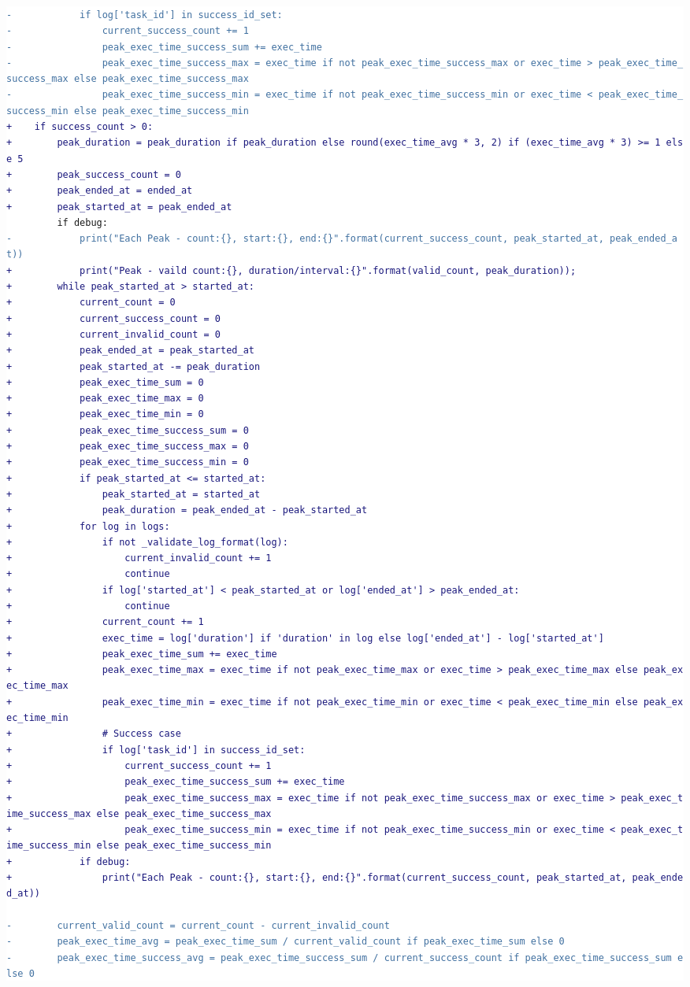 ```diff
-            if log['task_id'] in success_id_set:
-                current_success_count += 1           
-                peak_exec_time_success_sum += exec_time
-                peak_exec_time_success_max = exec_time if not peak_exec_time_success_max or exec_time > peak_exec_time_success_max else peak_exec_time_success_max
-                peak_exec_time_success_min = exec_time if not peak_exec_time_success_min or exec_time < peak_exec_time_success_min else peak_exec_time_success_min
+    if success_count > 0:
+        peak_duration = peak_duration if peak_duration else round(exec_time_avg * 3, 2) if (exec_time_avg * 3) >= 1 else 5
+        peak_success_count = 0
+        peak_ended_at = ended_at
+        peak_started_at = peak_ended_at
         if debug:
-            print("Each Peak - count:{}, start:{}, end:{}".format(current_success_count, peak_started_at, peak_ended_at))
+            print("Peak - vaild count:{}, duration/interval:{}".format(valid_count, peak_duration));
+        while peak_started_at > started_at:
+            current_count = 0
+            current_success_count = 0
+            current_invalid_count = 0
+            peak_ended_at = peak_started_at
+            peak_started_at -= peak_duration
+            peak_exec_time_sum = 0
+            peak_exec_time_max = 0
+            peak_exec_time_min = 0
+            peak_exec_time_success_sum = 0
+            peak_exec_time_success_max = 0
+            peak_exec_time_success_min = 0
+            if peak_started_at <= started_at:
+                peak_started_at = started_at
+                peak_duration = peak_ended_at - peak_started_at
+            for log in logs:
+                if not _validate_log_format(log):
+                    current_invalid_count += 1
+                    continue
+                if log['started_at'] < peak_started_at or log['ended_at'] > peak_ended_at:
+                    continue
+                current_count += 1
+                exec_time = log['duration'] if 'duration' in log else log['ended_at'] - log['started_at']
+                peak_exec_time_sum += exec_time
+                peak_exec_time_max = exec_time if not peak_exec_time_max or exec_time > peak_exec_time_max else peak_exec_time_max
+                peak_exec_time_min = exec_time if not peak_exec_time_min or exec_time < peak_exec_time_min else peak_exec_time_min
+                # Success case
+                if log['task_id'] in success_id_set:
+                    current_success_count += 1           
+                    peak_exec_time_success_sum += exec_time
+                    peak_exec_time_success_max = exec_time if not peak_exec_time_success_max or exec_time > peak_exec_time_success_max else peak_exec_time_success_max
+                    peak_exec_time_success_min = exec_time if not peak_exec_time_success_min or exec_time < peak_exec_time_success_min else peak_exec_time_success_min
+            if debug:
+                print("Each Peak - count:{}, start:{}, end:{}".format(current_success_count, peak_started_at, peak_ended_at))
 
-        current_valid_count = current_count - current_invalid_count
-        peak_exec_time_avg = peak_exec_time_sum / current_valid_count if peak_exec_time_sum else 0
-        peak_exec_time_success_avg = peak_exec_time_success_sum / current_success_count if peak_exec_time_success_sum else 0
```